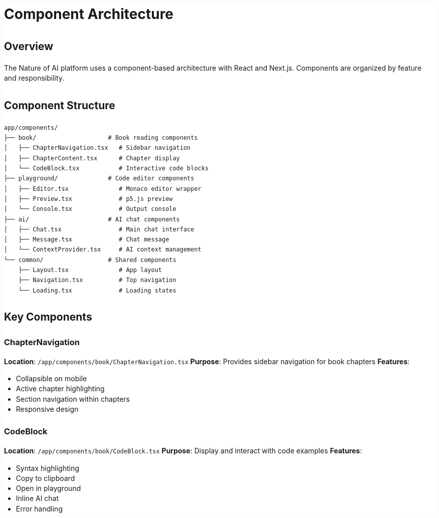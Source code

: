 # Component Architecture

## Overview

The Nature of AI platform uses a component-based architecture with React and Next.js. Components are organized by feature and responsibility.

## Component Structure

```
app/components/
├── book/                    # Book reading components
│   ├── ChapterNavigation.tsx   # Sidebar navigation
│   ├── ChapterContent.tsx      # Chapter display
│   └── CodeBlock.tsx           # Interactive code blocks
├── playground/              # Code editor components
│   ├── Editor.tsx              # Monaco editor wrapper
│   ├── Preview.tsx             # p5.js preview
│   └── Console.tsx             # Output console
├── ai/                      # AI chat components
│   ├── Chat.tsx                # Main chat interface
│   ├── Message.tsx             # Chat message
│   └── ContextProvider.tsx     # AI context management
└── common/                  # Shared components
    ├── Layout.tsx              # App layout
    ├── Navigation.tsx          # Top navigation
    └── Loading.tsx             # Loading states
```

## Key Components

### ChapterNavigation
**Location**: `/app/components/book/ChapterNavigation.tsx`
**Purpose**: Provides sidebar navigation for book chapters
**Features**:
- Collapsible on mobile
- Active chapter highlighting
- Section navigation within chapters
- Responsive design

### CodeBlock
**Location**: `/app/components/book/CodeBlock.tsx`
**Purpose**: Display and interact with code examples
**Features**:
- Syntax highlighting
- Copy to clipboard
- Open in playground
- Inline AI chat
- Error handling
